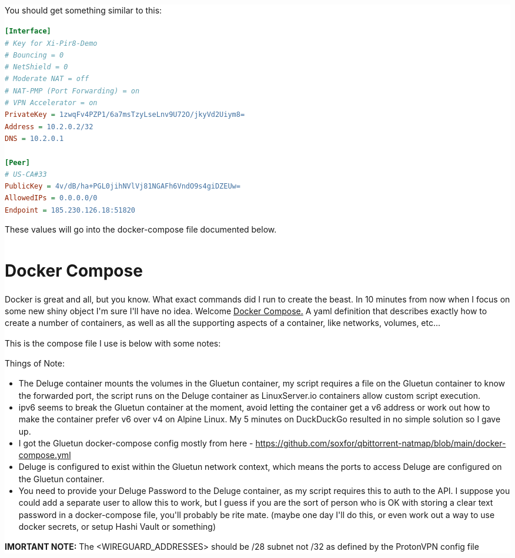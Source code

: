 You should get something similar to this:

```ini
[Interface]
# Key for Xi-Pir8-Demo
# Bouncing = 0
# NetShield = 0
# Moderate NAT = off
# NAT-PMP (Port Forwarding) = on
# VPN Accelerator = on
PrivateKey = 1zwqFv4PZP1/6a7msTzyLseLnv9U72O/jkyVd2Uiym8=
Address = 10.2.0.2/32
DNS = 10.2.0.1

[Peer]
# US-CA#33
PublicKey = 4v/dB/ha+PGL0jihNVlVj81NGAFh6VndO9s4giDZEUw=
AllowedIPs = 0.0.0.0/0
Endpoint = 185.230.126.18:51820
```

These values will go into the docker-compose file documented below.

# Docker Compose

Docker is great and all, but you know. What exact commands did I run to create the beast. In 10 minutes from now when I focus on some new shiny object I'm sure I'll have no idea. 
Welcome [Docker Compose.](https://docs.docker.com/compose/)
A yaml definition that describes exactly how to create a number of containers, as well as all the supporting aspects of a container, like networks, volumes, etc...

This is the compose file I use is below with some notes:

Things of Note:
 - The Deluge container mounts the volumes in the Gluetun container, my script requires a file on the Gluetun container to know the forwarded port, the script runs on the Deluge container as LinuxServer.io containers allow custom script execution.
 - ipv6 seems to break the Gluetun container at the moment, avoid letting the container get a v6 address or work out how to make the container prefer v6 over v4 on Alpine Linux. My 5 minutes on DuckDuckGo resulted in no simple solution so I gave up.
 - I got the Gluetun docker-compose config mostly from here - https://github.com/soxfor/qbittorrent-natmap/blob/main/docker-compose.yml
 -  Deluge is configured to exist within the Gluetun network context, which means the ports to access Deluge are configured on the Gluetun container.
 - You need to provide your Deluge Password to the Deluge container, as my script requires this to auth to the API. I suppose you could add a separate user to allow this to work, but I guess if you are the sort of person who is OK with storing a clear text password in a docker-compose file, you'll probably be rite mate. (maybe one day I'll do this, or even work out a way to use docker secrets, or setup Hashi Vault or something)

**IMORTANT NOTE:**
The <WIREGUARD_ADDRESSES> should be /28 subnet not /32 as defined by the ProtonVPN config file
